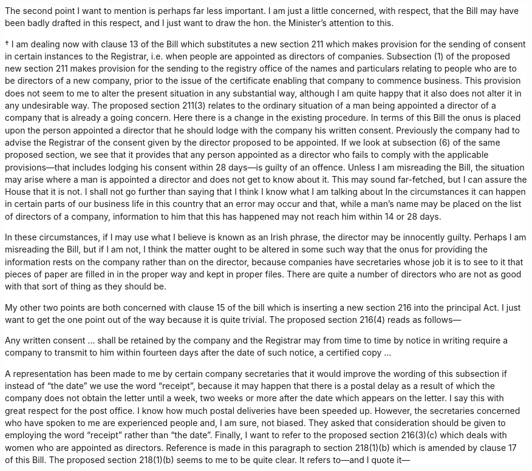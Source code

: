<p>The second point I want to mention is perhaps far less important. I am just a little concerned, with respect, that the Bill may have been badly drafted in this respect, and I just want to draw the hon. the Minister&#x2019;s attention to this.</p>

<p>&#x2020; I am dealing now with clause 13 of the Bill which substitutes a new section 211 which makes provision for the sending of consent in certain instances to the Registrar, i.e. when people are appointed as directors of companies. Subsection (1) of the proposed new section 211 makes provision for the sending to the registry office of the names and particulars relating to people who are to be directors of a new company, prior to the issue of the certificate enabling that company to commence business. This provision does not seem to me to alter the present situation in any substantial way, although I am quite happy that it also does not alter it in any undesirable way. The proposed section 211(3) relates to the ordinary situation of a man being appointed a director of a company that is already a going concern. Here there is a change in the existing procedure. In terms of this Bill the onus is placed upon the person appointed a director that he should lodge with the company his written consent. Previously the company had to advise the Registrar of the consent given by the director proposed to be appointed. If we look at subsection (6) of the same proposed section, we see that it provides that any person appointed as a director who fails to comply with the applicable provisions&#x2014;that includes lodging his consent within 28 days&#x2014;is guilty of an offence. Unless I am misreading the Bill, the situation may arise where a man is appointed a director and does not get to know about it. This may sound far-fetched, but I can assure the House that it is not. I shall not go further than saying that I think I know what I am talking about In the circumstances it can happen in certain parts of our business life in this country that an error may occur and that, while a man&#x2019;s name may be placed on the list of directors of a company, information to him that this has happened may not reach him within 14 or 28 days.</p>

<p>In these circumstances, if I may use what I believe is known as an Irish phrase, the director may be innocently guilty. Perhaps I am misreading the Bill, but if I am not, I think the matter ought to be altered in some such way that the onus for providing the information rests on the company rather than on the director, because companies have secretaries whose job it is to see to it that pieces of paper are filled in in the proper way and kept in proper files. There are quite a number of directors who are not as good with that sort of thing as they should be.</p>

<p>My other two points are both concerned with clause 15 of the bill which is inserting a new section 216 into the principal Act. I just want to get the one point out of the way because it is quite trivial. The proposed section 216(4) reads as follows&#x2014;</p>

<block name="quote">Any written consent &#x2026; shall be retained by the company and the Registrar may from time to time by notice in writing require a company to transmit to him within fourteen days after the date of such notice, a certified copy &#x2026;</block>

<p>A representation has been made to me by certain company secretaries that it would improve the wording of this subsection if instead of &#x201C;the date&#x201D; we use the word &#x201C;receipt&#x201D;, because it may happen that there is a postal delay as a result of which the company does not obtain the letter until a week, two weeks or more after the date which appears on the letter. I say this with great respect for the post office. I know how much postal deliveries have been speeded up. However, the secretaries concerned who have spoken to me are experienced people and, I am sure, not biased. They asked that consideration should be given to employing the <span class="col_3555-3556" refersTo="page_0163"/>word &#x201C;receipt&#x201D; rather than &#x201C;the date&#x201D;. Finally, I want to refer to the proposed section 216(3)(c) which deals with women who are appointed as directors. Reference is made in this paragraph to section 218(1)(b) which is amended by clause 17 of this Bill. The proposed section 218(1)(b) seems to me to be quite clear. It refers to&#x2014;and I quote it&#x2014;</p>

